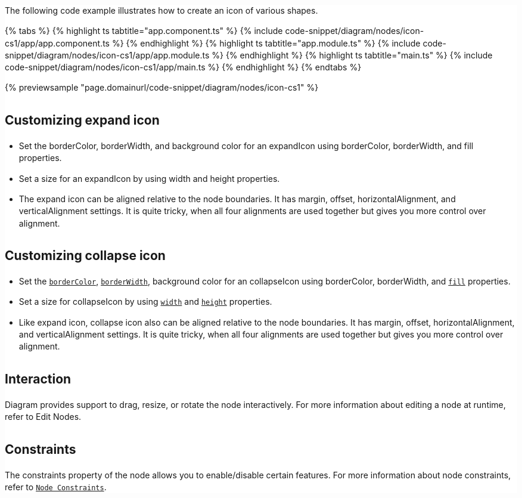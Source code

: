 The following code example illustrates how to create an icon of various shapes.

{% tabs %}
{% highlight ts tabtitle="app.component.ts" %}
{% include code-snippet/diagram/nodes/icon-cs1/app/app.component.ts %}
{% endhighlight %}
{% highlight ts tabtitle="app.module.ts" %}
{% include code-snippet/diagram/nodes/icon-cs1/app/app.module.ts %}
{% endhighlight %}
{% highlight ts tabtitle="main.ts" %}
{% include code-snippet/diagram/nodes/icon-cs1/app/main.ts %}
{% endhighlight %}
{% endtabs %}
  
{% previewsample "page.domainurl/code-snippet/diagram/nodes/icon-cs1" %}

## Customizing expand icon

* Set the borderColor, borderWidth, and background color for an expandIcon using borderColor, borderWidth, and fill properties.

* Set a size for an expandIcon by using width and height properties.

* The expand icon can be aligned relative to the node boundaries. It has margin, offset, horizontalAlignment, and verticalAlignment settings. It is quite tricky, when all four alignments are used together but gives you more control over alignment.

## Customizing collapse icon

* Set the [`borderColor`](https://ej2.syncfusion.com/angular/documentation/api/diagram/iconShapeModel#borderColor-string), [`borderWidth`](https://ej2.syncfusion.com/angular/documentation/api/diagram/iconShapeModel#borderWidth-number), background color for an collapseIcon using borderColor, borderWidth, and [`fill`](https://ej2.syncfusion.com/angular/documentation/api/diagram/iconShapeModel#fill-string) properties.

* Set a size for collapseIcon by using [`width`](https://ej2.syncfusion.com/angular/documentation/api/diagram/iconShapeModel#width-number) and [`height`](https://ej2.syncfusion.com/angular/documentation/api/diagram/iconShapeModel#height-number) properties.

* Like expand icon, collapse icon also can be aligned relative to the node boundaries. It has margin, offset, horizontalAlignment, and verticalAlignment settings. It is quite tricky, when all four alignments are used together but gives you more control over alignment.

## Interaction

Diagram provides support to drag, resize, or rotate the node interactively. For more information about editing a node at runtime, refer to Edit Nodes.

## Constraints

The constraints property of the node allows you to enable/disable certain features. For more information about node constraints, refer to [`Node Constraints`](https://ej2.syncfusion.com/angular/documentation/api/diagram/nodeDirective#constraints-nodeconstraints).
